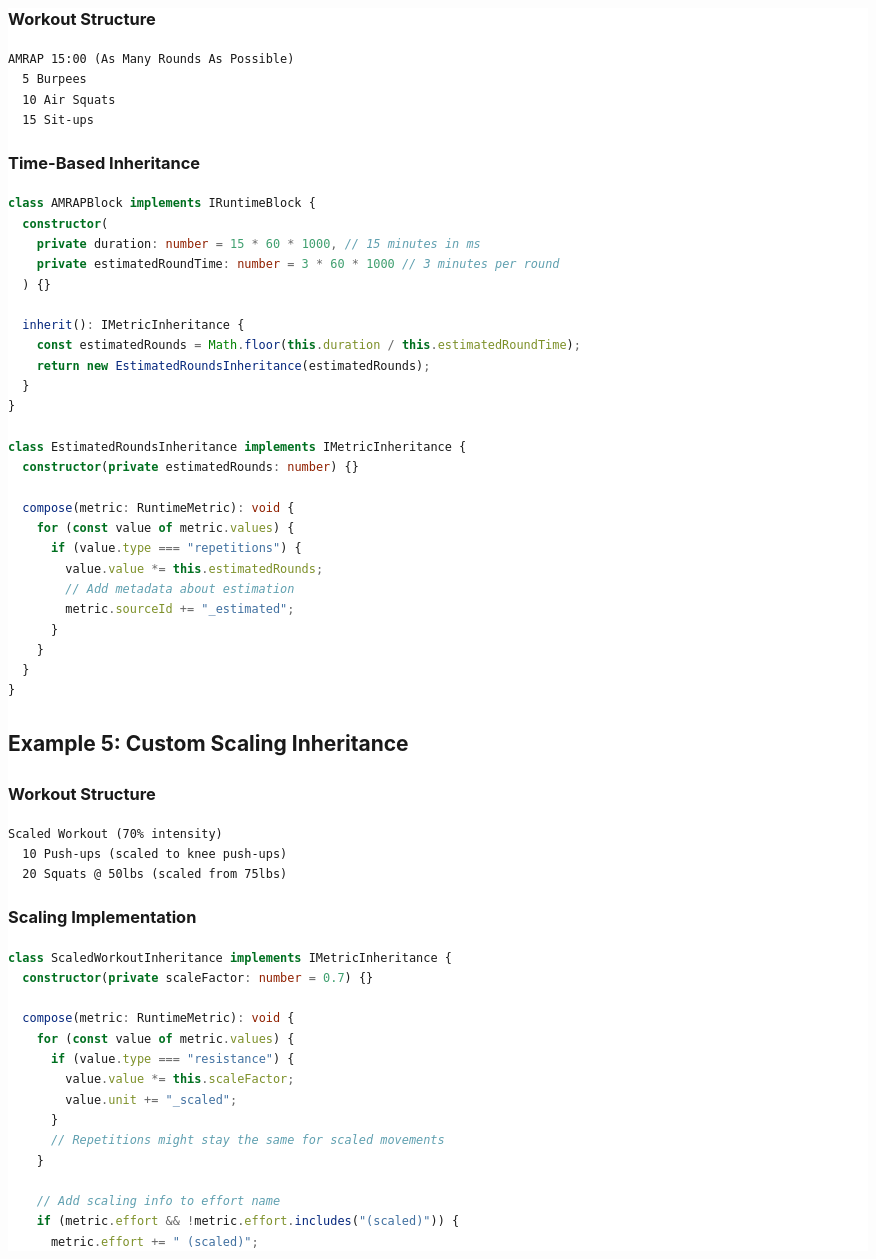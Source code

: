 ### Workout Structure
```
AMRAP 15:00 (As Many Rounds As Possible)
  5 Burpees
  10 Air Squats
  15 Sit-ups
```

### Time-Based Inheritance
```typescript
class AMRAPBlock implements IRuntimeBlock {
  constructor(
    private duration: number = 15 * 60 * 1000, // 15 minutes in ms
    private estimatedRoundTime: number = 3 * 60 * 1000 // 3 minutes per round
  ) {}
  
  inherit(): IMetricInheritance {
    const estimatedRounds = Math.floor(this.duration / this.estimatedRoundTime);
    return new EstimatedRoundsInheritance(estimatedRounds);
  }
}

class EstimatedRoundsInheritance implements IMetricInheritance {
  constructor(private estimatedRounds: number) {}
  
  compose(metric: RuntimeMetric): void {
    for (const value of metric.values) {
      if (value.type === "repetitions") {
        value.value *= this.estimatedRounds;
        // Add metadata about estimation
        metric.sourceId += "_estimated";
      }
    }
  }
}
```

## Example 5: Custom Scaling Inheritance

### Workout Structure
```
Scaled Workout (70% intensity)
  10 Push-ups (scaled to knee push-ups)
  20 Squats @ 50lbs (scaled from 75lbs)
```

### Scaling Implementation
```typescript
class ScaledWorkoutInheritance implements IMetricInheritance {
  constructor(private scaleFactor: number = 0.7) {}
  
  compose(metric: RuntimeMetric): void {
    for (const value of metric.values) {
      if (value.type === "resistance") {
        value.value *= this.scaleFactor;
        value.unit += "_scaled";
      }
      // Repetitions might stay the same for scaled movements
    }
    
    // Add scaling info to effort name
    if (metric.effort && !metric.effort.includes("(scaled)")) {
      metric.effort += " (scaled)";
```